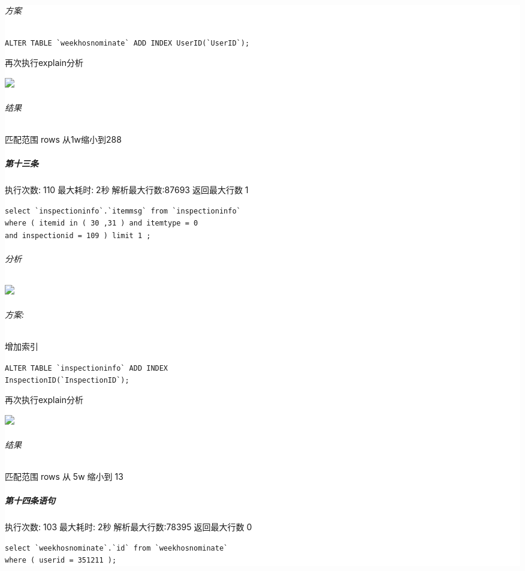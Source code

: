 
###### 方案


```
ALTER TABLE `weekhosnominate` ADD INDEX UserID(`UserID`);
```



再次执行explain分析

![](https://i.loli.net/2019/01/29/5c500bc97338d.png)


###### 结果
匹配范围 rows 从1w缩小到288

##### 第十三条
执行次数: 110 最大耗时: 2秒 解析最大行数:87693   返回最大行数 1


```
select `inspectioninfo`.`itemmsg` from `inspectioninfo` 
where ( itemid in ( 30 ,31 ) and itemtype = 0
and inspectionid = 109 ) limit 1 ;
```


###### 分析

![](https://i.loli.net/2019/01/29/5c500bc97338d.png)


###### 方案:
增加索引


```
ALTER TABLE `inspectioninfo` ADD INDEX 
InspectionID(`InspectionID`);
```


再次执行explain分析

![](https://i.loli.net/2019/01/29/5c500c31f3691.png)


###### 结果
匹配范围 rows  从 5w 缩小到 13


##### 第十四条语句
执行次数: 103 最大耗时: 2秒 解析最大行数:78395   返回最大行数 0


```
select `weekhosnominate`.`id` from `weekhosnominate` 
where ( userid = 351211 );
```
